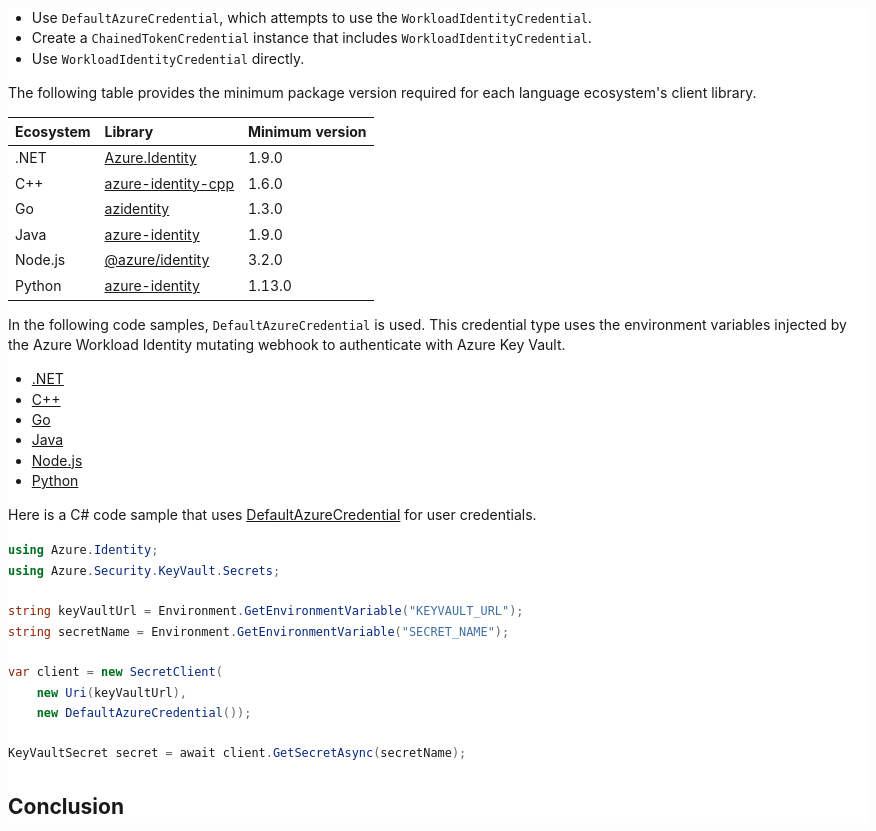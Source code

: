 - Use `DefaultAzureCredential`, which attempts to use the `WorkloadIdentityCredential`.
- Create a `ChainedTokenCredential` instance that includes `WorkloadIdentityCredential`.
- Use `WorkloadIdentityCredential` directly.

The following table provides the minimum package version required for each language ecosystem's client library.

| Ecosystem | Library                                                      | Minimum version |
| :-------- | :----------------------------------------------------------- | :-------------- |
| .NET      | [Azure.Identity](https://learn.microsoft.com/en-us/dotnet/api/overview/azure/identity-readme) | 1.9.0           |
| C++       | [azure-identity-cpp](https://github.com/Azure/azure-sdk-for-cpp/blob/main/sdk/identity/azure-identity/README.md) | 1.6.0           |
| Go        | [azidentity](https://pkg.go.dev/github.com/Azure/azure-sdk-for-go/sdk/azidentity) | 1.3.0           |
| Java      | [azure-identity](https://learn.microsoft.com/en-us/java/api/overview/azure/identity-readme) | 1.9.0           |
| Node.js   | [@azure/identity](https://learn.microsoft.com/en-us/javascript/api/overview/azure/identity-readme) | 3.2.0           |
| Python    | [azure-identity](https://learn.microsoft.com/en-us/python/api/overview/azure/identity-readme) | 1.13.0          |

In the following code samples, `DefaultAzureCredential` is used. This credential type uses the environment variables injected by the Azure Workload Identity mutating webhook to authenticate with Azure Key Vault.

- [.NET](https://learn.microsoft.com/en-us/azure/aks/workload-identity-overview?tabs=dotnet#tabpanel_1_dotnet)
- [C++](https://learn.microsoft.com/en-us/azure/aks/workload-identity-overview?tabs=dotnet#tabpanel_1_cpp)
- [Go](https://learn.microsoft.com/en-us/azure/aks/workload-identity-overview?tabs=dotnet#tabpanel_1_go)
- [Java](https://learn.microsoft.com/en-us/azure/aks/workload-identity-overview?tabs=dotnet#tabpanel_1_java)
- [Node.js](https://learn.microsoft.com/en-us/azure/aks/workload-identity-overview?tabs=dotnet#tabpanel_1_javascript)
- [Python](https://learn.microsoft.com/en-us/azure/aks/workload-identity-overview?tabs=dotnet#tabpanel_1_python)

Here is a C# code sample that uses [DefaultAzureCredential](https://learn.microsoft.com/en-us/dotnet/api/azure.identity.defaultazurecredential?view=azure-dotnet) for user credentials.

```csharp
using Azure.Identity;
using Azure.Security.KeyVault.Secrets;

string keyVaultUrl = Environment.GetEnvironmentVariable("KEYVAULT_URL");
string secretName = Environment.GetEnvironmentVariable("SECRET_NAME");

var client = new SecretClient(
    new Uri(keyVaultUrl),
    new DefaultAzureCredential());

KeyVaultSecret secret = await client.GetSecretAsync(secretName);
```

## Conclusion

